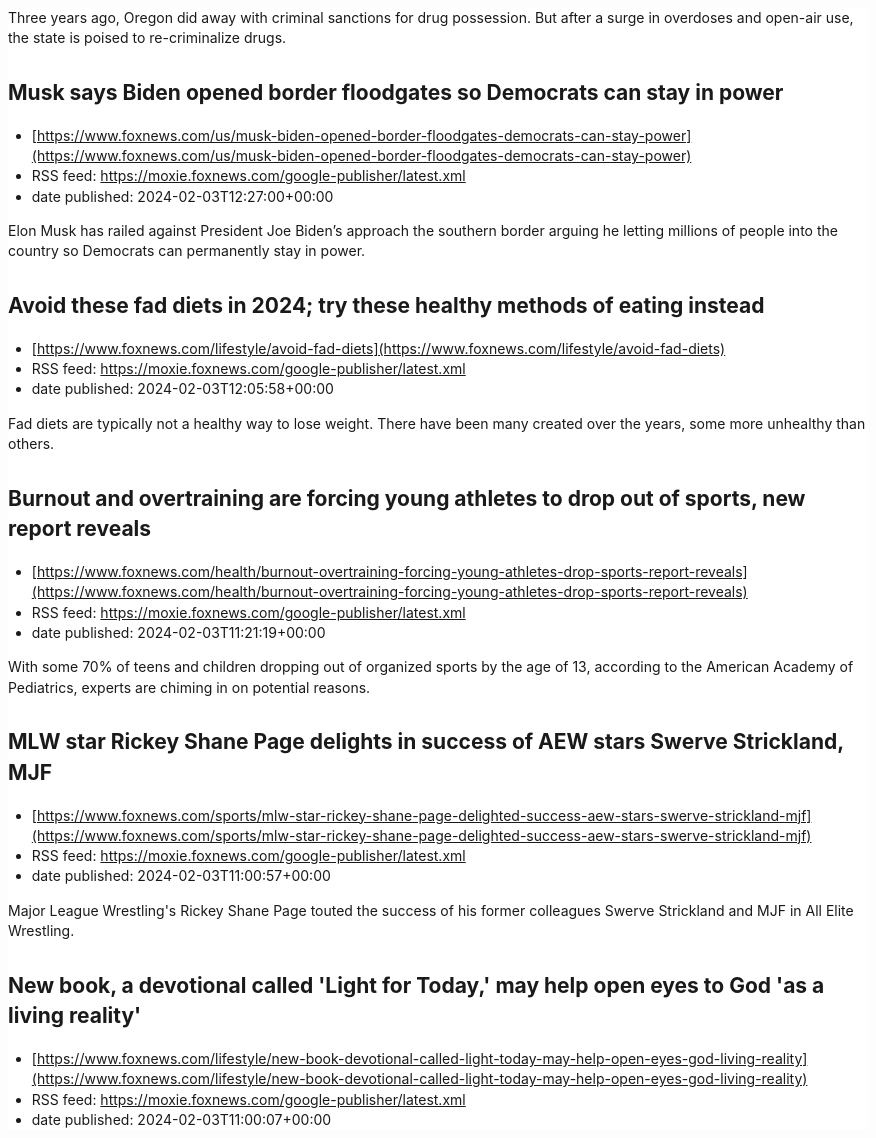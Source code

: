 Three years ago, Oregon did away with criminal sanctions for drug possession. But after a surge in overdoses and open-air use, the state is poised to re-criminalize drugs.

## Musk says Biden opened border floodgates so Democrats can stay in power
 - [https://www.foxnews.com/us/musk-biden-opened-border-floodgates-democrats-can-stay-power](https://www.foxnews.com/us/musk-biden-opened-border-floodgates-democrats-can-stay-power)
 - RSS feed: https://moxie.foxnews.com/google-publisher/latest.xml
 - date published: 2024-02-03T12:27:00+00:00

Elon Musk has railed against President Joe Biden’s approach the southern border arguing he letting millions of people into the country so Democrats can permanently stay in power.

## Avoid these fad diets in 2024; try these healthy methods of eating instead
 - [https://www.foxnews.com/lifestyle/avoid-fad-diets](https://www.foxnews.com/lifestyle/avoid-fad-diets)
 - RSS feed: https://moxie.foxnews.com/google-publisher/latest.xml
 - date published: 2024-02-03T12:05:58+00:00

Fad diets are typically not a healthy way to lose weight. There have been many created over the years, some more unhealthy than others.

## Burnout and overtraining are forcing young athletes to drop out of sports, new report reveals
 - [https://www.foxnews.com/health/burnout-overtraining-forcing-young-athletes-drop-sports-report-reveals](https://www.foxnews.com/health/burnout-overtraining-forcing-young-athletes-drop-sports-report-reveals)
 - RSS feed: https://moxie.foxnews.com/google-publisher/latest.xml
 - date published: 2024-02-03T11:21:19+00:00

With some 70% of teens and children dropping out of organized sports by the age of 13, according to the American Academy of Pediatrics, experts are chiming in on potential reasons.

## MLW star Rickey Shane Page delights in success of AEW stars Swerve Strickland, MJF
 - [https://www.foxnews.com/sports/mlw-star-rickey-shane-page-delighted-success-aew-stars-swerve-strickland-mjf](https://www.foxnews.com/sports/mlw-star-rickey-shane-page-delighted-success-aew-stars-swerve-strickland-mjf)
 - RSS feed: https://moxie.foxnews.com/google-publisher/latest.xml
 - date published: 2024-02-03T11:00:57+00:00

Major League Wrestling&apos;s Rickey Shane Page touted the success of his former colleagues Swerve Strickland and MJF in All Elite Wrestling.

## New book, a devotional called 'Light for Today,' may help open eyes to God 'as a living reality'
 - [https://www.foxnews.com/lifestyle/new-book-devotional-called-light-today-may-help-open-eyes-god-living-reality](https://www.foxnews.com/lifestyle/new-book-devotional-called-light-today-may-help-open-eyes-god-living-reality)
 - RSS feed: https://moxie.foxnews.com/google-publisher/latest.xml
 - date published: 2024-02-03T11:00:07+00:00
